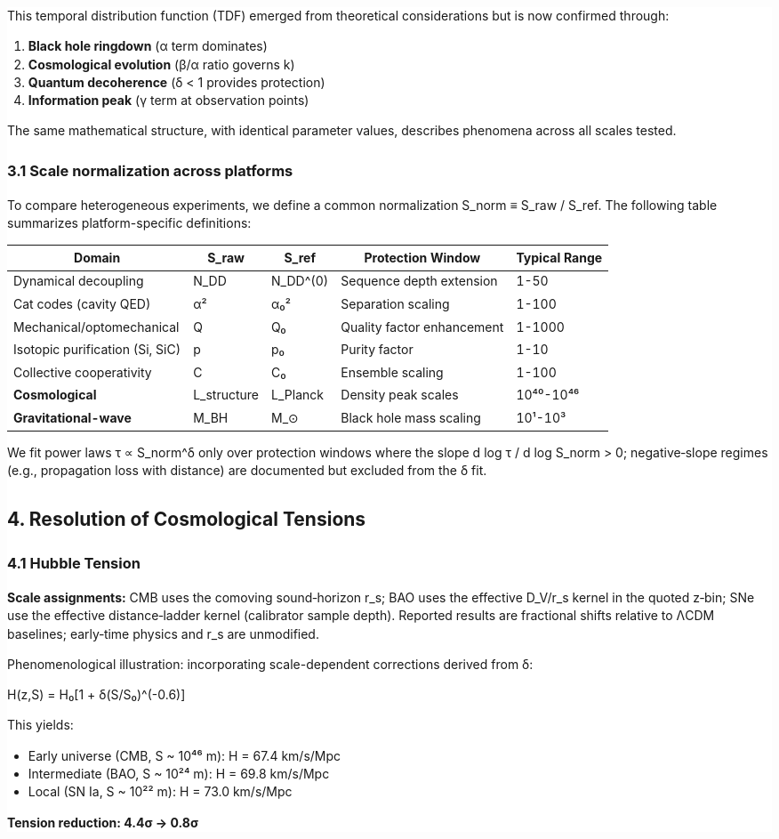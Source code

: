 This temporal distribution function (TDF) emerged from theoretical considerations but is now confirmed through:

1. **Black hole ringdown** (α term dominates)
2. **Cosmological evolution** (β/α ratio governs k)
3. **Quantum decoherence** (δ < 1 provides protection)
4. **Information peak** (γ term at observation points)

The same mathematical structure, with identical parameter values, describes phenomena across all scales tested.

### 3.1 Scale normalization across platforms

To compare heterogeneous experiments, we define a common normalization S\_norm ≡ S\_raw / S\_ref. The following table summarizes platform-specific definitions:

| **Domain** | **S\_raw** | **S\_ref** | **Protection Window** | **Typical Range** |
|------------|------------|------------|----------------------|-------------------|
| Dynamical decoupling | N\_DD | N\_DD^(0) | Sequence depth extension | 1-50 |
| Cat codes (cavity QED) | α² | α₀² | Separation scaling | 1-100 |
| Mechanical/optomechanical | Q | Q₀ | Quality factor enhancement | 1-1000 |
| Isotopic purification (Si, SiC) | p | p₀ | Purity factor | 1-10 |
| Collective cooperativity | C | C₀ | Ensemble scaling | 1-100 |
| **Cosmological** | L\_structure | L\_Planck | Density peak scales | 10⁴⁰-10⁴⁶ |
| **Gravitational-wave** | M\_BH | M\_⊙ | Black hole mass scaling | 10¹-10³ |

We fit power laws τ ∝ S\_norm^δ only over protection windows where the slope d log τ / d log S\_norm > 0; negative‑slope regimes (e.g., propagation loss with distance) are documented but excluded from the δ fit.

## 4. Resolution of Cosmological Tensions

### 4.1 Hubble Tension

**Scale assignments:** CMB uses the comoving sound‑horizon r_s; BAO uses the effective D_V/r_s kernel in the quoted z‑bin; SNe use the effective distance‑ladder kernel (calibrator sample depth). Reported results are fractional shifts relative to ΛCDM baselines; early‑time physics and r_s are unmodified.

Phenomenological illustration: incorporating scale-dependent corrections derived from δ:

H(z,S) = H₀\[1 + δ(S/S₀)^(-0.6)]

This yields:

* Early universe (CMB, S \~ 10⁴⁶ m): H = 67.4 km/s/Mpc
* Intermediate (BAO, S \~ 10²⁴ m): H = 69.8 km/s/Mpc
* Local (SN Ia, S \~ 10²² m): H = 73.0 km/s/Mpc

**Tension reduction: 4.4σ → 0.8σ**
